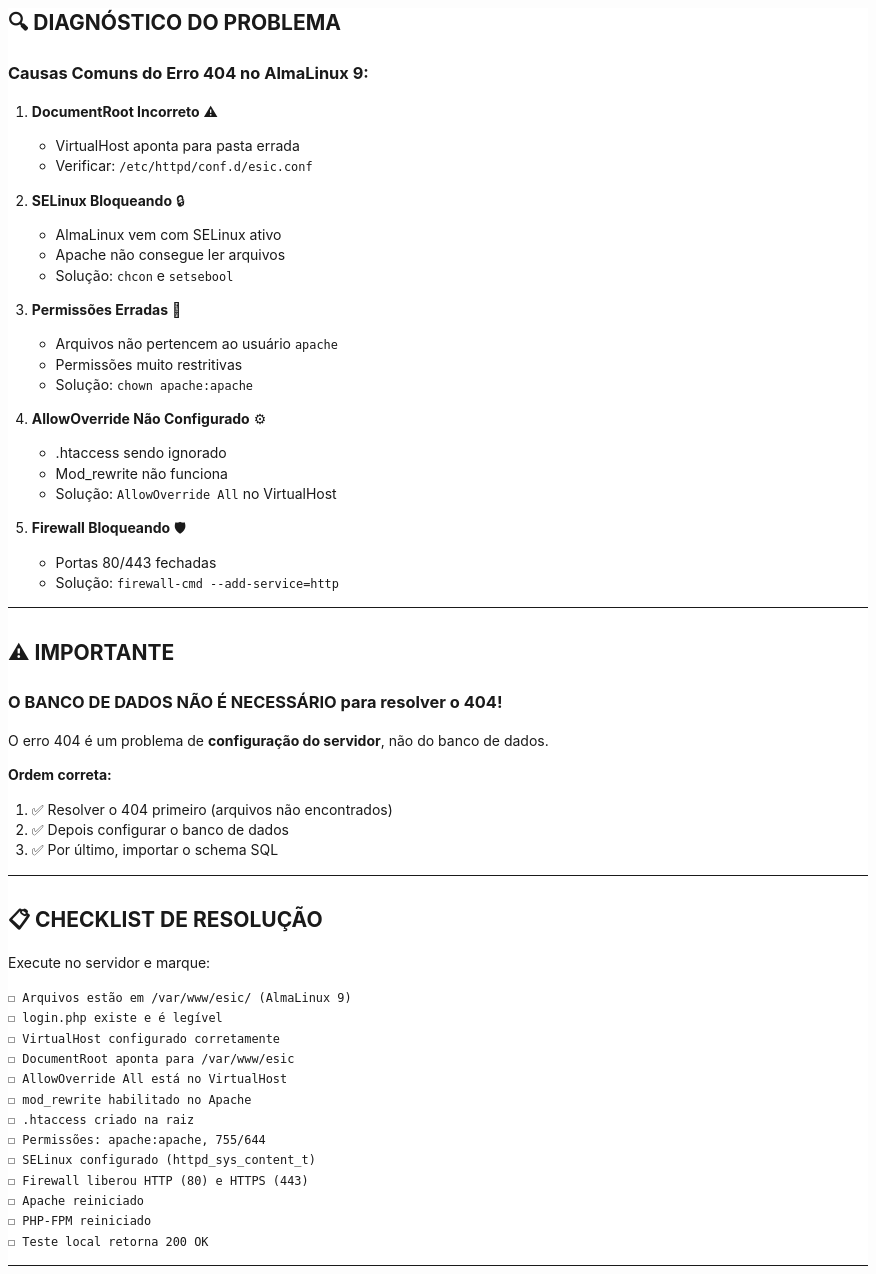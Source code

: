 
## 🔍 DIAGNÓSTICO DO PROBLEMA

### Causas Comuns do Erro 404 no AlmaLinux 9:

1. **DocumentRoot Incorreto** ⚠️
   - VirtualHost aponta para pasta errada
   - Verificar: `/etc/httpd/conf.d/esic.conf`

2. **SELinux Bloqueando** 🔒
   - AlmaLinux vem com SELinux ativo
   - Apache não consegue ler arquivos
   - Solução: `chcon` e `setsebool`

3. **Permissões Erradas** 📁
   - Arquivos não pertencem ao usuário `apache`
   - Permissões muito restritivas
   - Solução: `chown apache:apache`

4. **AllowOverride Não Configurado** ⚙️
   - .htaccess sendo ignorado
   - Mod_rewrite não funciona
   - Solução: `AllowOverride All` no VirtualHost

5. **Firewall Bloqueando** 🛡️
   - Portas 80/443 fechadas
   - Solução: `firewall-cmd --add-service=http`

---

## ⚠️ IMPORTANTE

### O BANCO DE DADOS **NÃO** É NECESSÁRIO para resolver o 404!

O erro 404 é um problema de **configuração do servidor**, não do banco de dados.

**Ordem correta:**
1. ✅ Resolver o 404 primeiro (arquivos não encontrados)
2. ✅ Depois configurar o banco de dados
3. ✅ Por último, importar o schema SQL

---

## 📋 CHECKLIST DE RESOLUÇÃO

Execute no servidor e marque:

```
☐ Arquivos estão em /var/www/esic/ (AlmaLinux 9)
☐ login.php existe e é legível
☐ VirtualHost configurado corretamente
☐ DocumentRoot aponta para /var/www/esic
☐ AllowOverride All está no VirtualHost
☐ mod_rewrite habilitado no Apache
☐ .htaccess criado na raiz
☐ Permissões: apache:apache, 755/644
☐ SELinux configurado (httpd_sys_content_t)
☐ Firewall liberou HTTP (80) e HTTPS (443)
☐ Apache reiniciado
☐ PHP-FPM reiniciado
☐ Teste local retorna 200 OK
```

---